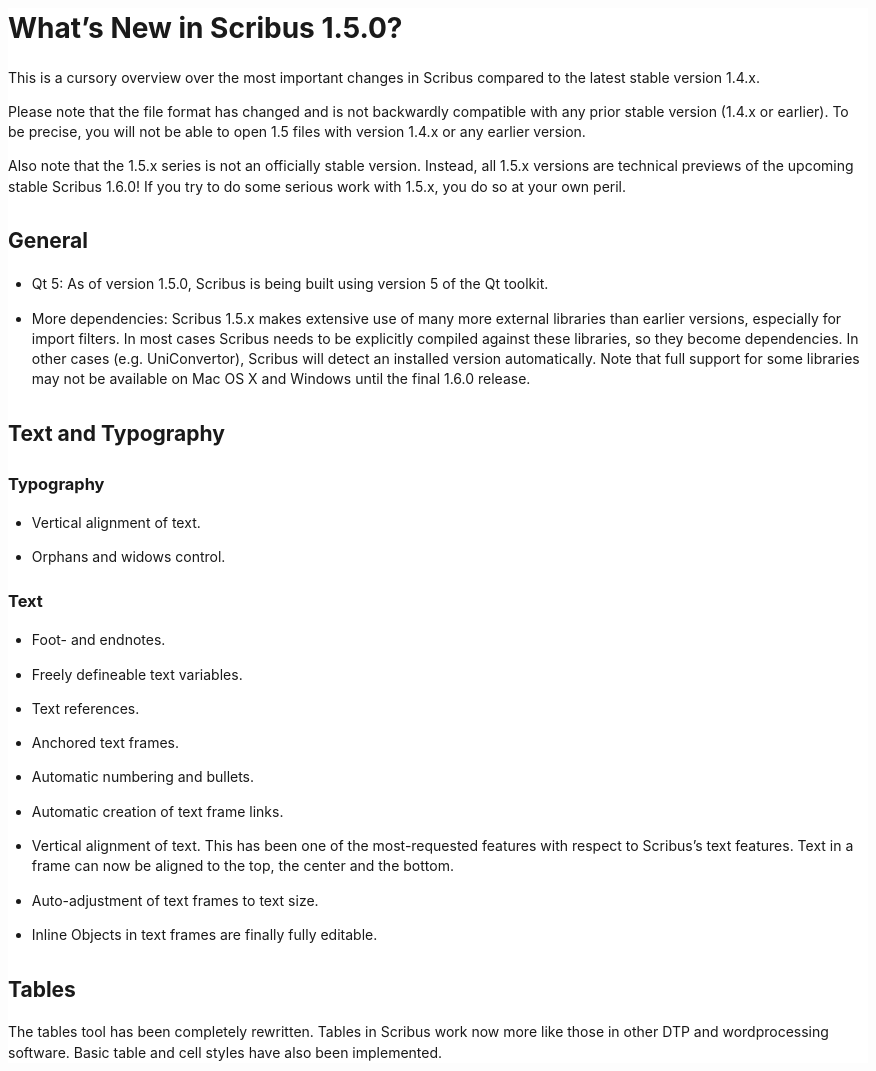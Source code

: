 What’s New in Scribus 1.5.0?
============================

This is a cursory overview over the most important changes in Scribus compared to the latest stable version 1.4.x.

Please note that the file format has changed and is not backwardly compatible with any prior stable version (1.4.x or earlier). To be precise, you will not be able to open 1.5 files with version 1.4.x or any earlier version.

Also note that the 1.5.x series is not an officially stable version. Instead, all 1.5.x versions are technical previews of the upcoming stable Scribus 1.6.0! If you try to do some serious work with 1.5.x, you do so at your own peril.

## General

- Qt 5: As of version 1.5.0, Scribus is being built using version 5 of the Qt toolkit.

- More dependencies: Scribus 1.5.x makes extensive use of many more external libraries than earlier versions, especially for import filters. In most cases Scribus needs to be explicitly compiled against these libraries, so they become dependencies. In other cases (e.g. UniConvertor), Scribus will detect an installed version automatically. Note that full support for some libraries may not be available on Mac OS X and Windows until the final 1.6.0 release.

## Text and Typography

### Typography

- Vertical alignment of text.

- Orphans and widows control.

### Text

- Foot- and endnotes.

- Freely defineable text variables.

- Text references.

- Anchored text frames.

- Automatic numbering and bullets.

- Automatic creation of text frame links.

- Vertical alignment of text. This has been one of the most-requested features with respect to Scribus’s text features. Text in a frame can now be aligned to the top, the center and the bottom.

- Auto-adjustment of text frames to text size.

- Inline Objects in text frames are finally fully editable.

## Tables

The tables tool has been completely rewritten. Tables in Scribus work now more like those in other DTP and wordprocessing software. Basic table and cell styles have also been implemented.
